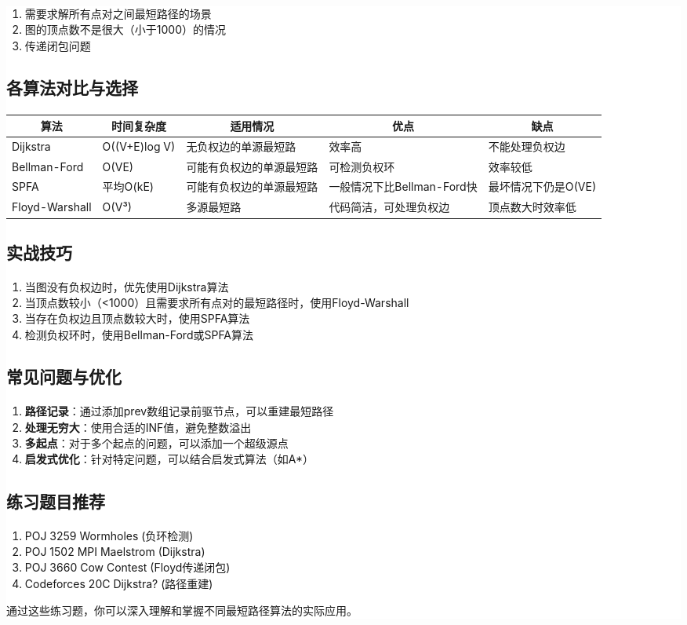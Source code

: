 1. 需要求解所有点对之间最短路径的场景
2. 图的顶点数不是很大（小于1000）的情况
3. 传递闭包问题

## 各算法对比与选择

| 算法 | 时间复杂度 | 适用情况 | 优点 | 缺点 |
|------|----------|----------|------|------|
| Dijkstra | O((V+E)log V) | 无负权边的单源最短路 | 效率高 | 不能处理负权边 |
| Bellman-Ford | O(VE) | 可能有负权边的单源最短路 | 可检测负权环 | 效率较低 |
| SPFA | 平均O(kE) | 可能有负权边的单源最短路 | 一般情况下比Bellman-Ford快 | 最坏情况下仍是O(VE) |
| Floyd-Warshall | O(V³) | 多源最短路 | 代码简洁，可处理负权边 | 顶点数大时效率低 |

## 实战技巧

1. 当图没有负权边时，优先使用Dijkstra算法
2. 当顶点数较小（<1000）且需要求所有点对的最短路径时，使用Floyd-Warshall
3. 当存在负权边且顶点数较大时，使用SPFA算法
4. 检测负权环时，使用Bellman-Ford或SPFA算法

## 常见问题与优化

1. **路径记录**：通过添加prev数组记录前驱节点，可以重建最短路径
2. **处理无穷大**：使用合适的INF值，避免整数溢出
3. **多起点**：对于多个起点的问题，可以添加一个超级源点
4. **启发式优化**：针对特定问题，可以结合启发式算法（如A*）

## 练习题目推荐

1. POJ 3259 Wormholes (负环检测)
2. POJ 1502 MPI Maelstrom (Dijkstra)
3. POJ 3660 Cow Contest (Floyd传递闭包)
4. Codeforces 20C Dijkstra? (路径重建)

通过这些练习题，你可以深入理解和掌握不同最短路径算法的实际应用。